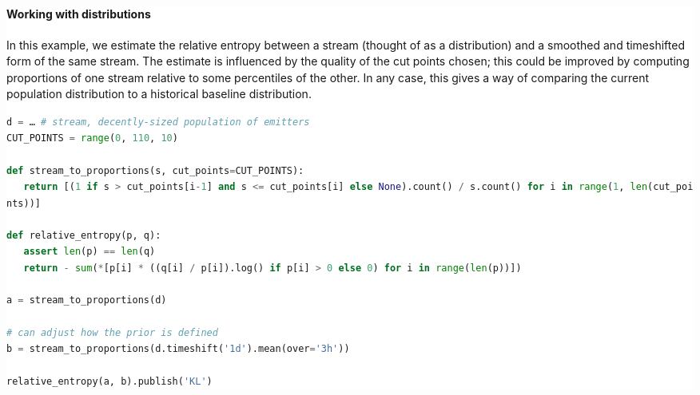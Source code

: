 #### Working with distributions
In this example, we estimate the relative entropy between a stream (thought of as a distribution) and a smoothed and timeshifted form of the same stream. The estimate is influenced by the quality of the cut points chosen; this could be improved by computing proportions of one stream relative to some percentiles of the other. In any case, this gives a way of comparing the current population distribution to a historical baseline distribution.

```python
d = … # stream, decently-sized population of emitters
CUT_POINTS = range(0, 110, 10)

def stream_to_proportions(s, cut_points=CUT_POINTS):
   return [(1 if s > cut_points[i-1] and s <= cut_points[i] else None).count() / s.count() for i in range(1, len(cut_points))]

def relative_entropy(p, q):
   assert len(p) == len(q)
   return - sum(*[p[i] * ((q[i] / p[i]).log() if p[i] > 0 else 0) for i in range(len(p))])

a = stream_to_proportions(d)

# can adjust how the prior is defined
b = stream_to_proportions(d.timeshift('1d').mean(over='3h')) 

relative_entropy(a, b).publish('KL')
```